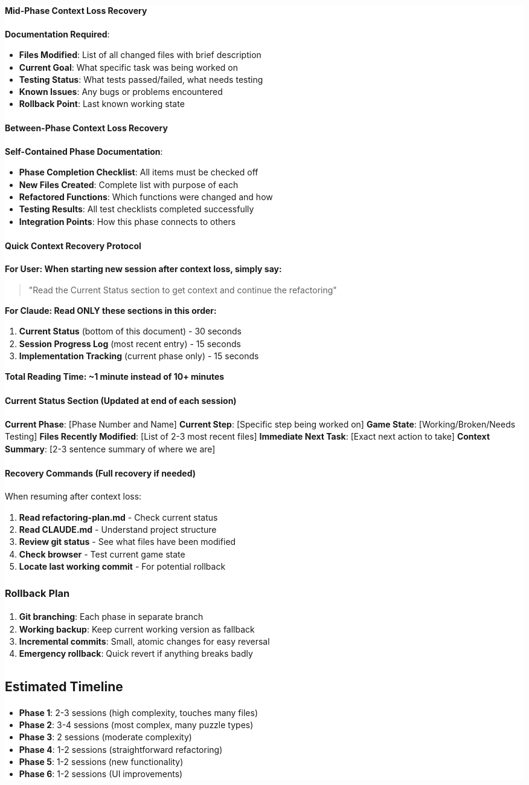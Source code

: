 #### **Mid-Phase Context Loss Recovery**
**Documentation Required**:
- **Files Modified**: List of all changed files with brief description
- **Current Goal**: What specific task was being worked on
- **Testing Status**: What tests passed/failed, what needs testing
- **Known Issues**: Any bugs or problems encountered
- **Rollback Point**: Last known working state

#### **Between-Phase Context Loss Recovery**
**Self-Contained Phase Documentation**:
- **Phase Completion Checklist**: All items must be checked off
- **New Files Created**: Complete list with purpose of each
- **Refactored Functions**: Which functions were changed and how
- **Testing Results**: All test checklists completed successfully
- **Integration Points**: How this phase connects to others

#### **Quick Context Recovery Protocol**

**For User: When starting new session after context loss, simply say:**
> "Read the Current Status section to get context and continue the refactoring"

**For Claude: Read ONLY these sections in this order:**
1. **Current Status** (bottom of this document) - 30 seconds
2. **Session Progress Log** (most recent entry) - 15 seconds
3. **Implementation Tracking** (current phase only) - 15 seconds

**Total Reading Time: ~1 minute instead of 10+ minutes**

#### **Current Status Section** (Updated at end of each session)
**Current Phase**: [Phase Number and Name]
**Current Step**: [Specific step being worked on]
**Game State**: [Working/Broken/Needs Testing]
**Files Recently Modified**: [List of 2-3 most recent files]
**Immediate Next Task**: [Exact next action to take]
**Context Summary**: [2-3 sentence summary of where we are]

#### **Recovery Commands** (Full recovery if needed)
When resuming after context loss:
1. **Read refactoring-plan.md** - Check current status
2. **Read CLAUDE.md** - Understand project structure
3. **Review git status** - See what files have been modified
4. **Check browser** - Test current game state
5. **Locate last working commit** - For potential rollback

### Rollback Plan
1. **Git branching**: Each phase in separate branch
2. **Working backup**: Keep current working version as fallback
3. **Incremental commits**: Small, atomic changes for easy reversal
4. **Emergency rollback**: Quick revert if anything breaks badly

## Estimated Timeline
- **Phase 1**: 2-3 sessions (high complexity, touches many files)
- **Phase 2**: 3-4 sessions (most complex, many puzzle types)
- **Phase 3**: 2 sessions (moderate complexity)
- **Phase 4**: 1-2 sessions (straightforward refactoring)
- **Phase 5**: 1-2 sessions (new functionality)
- **Phase 6**: 1-2 sessions (UI improvements)
